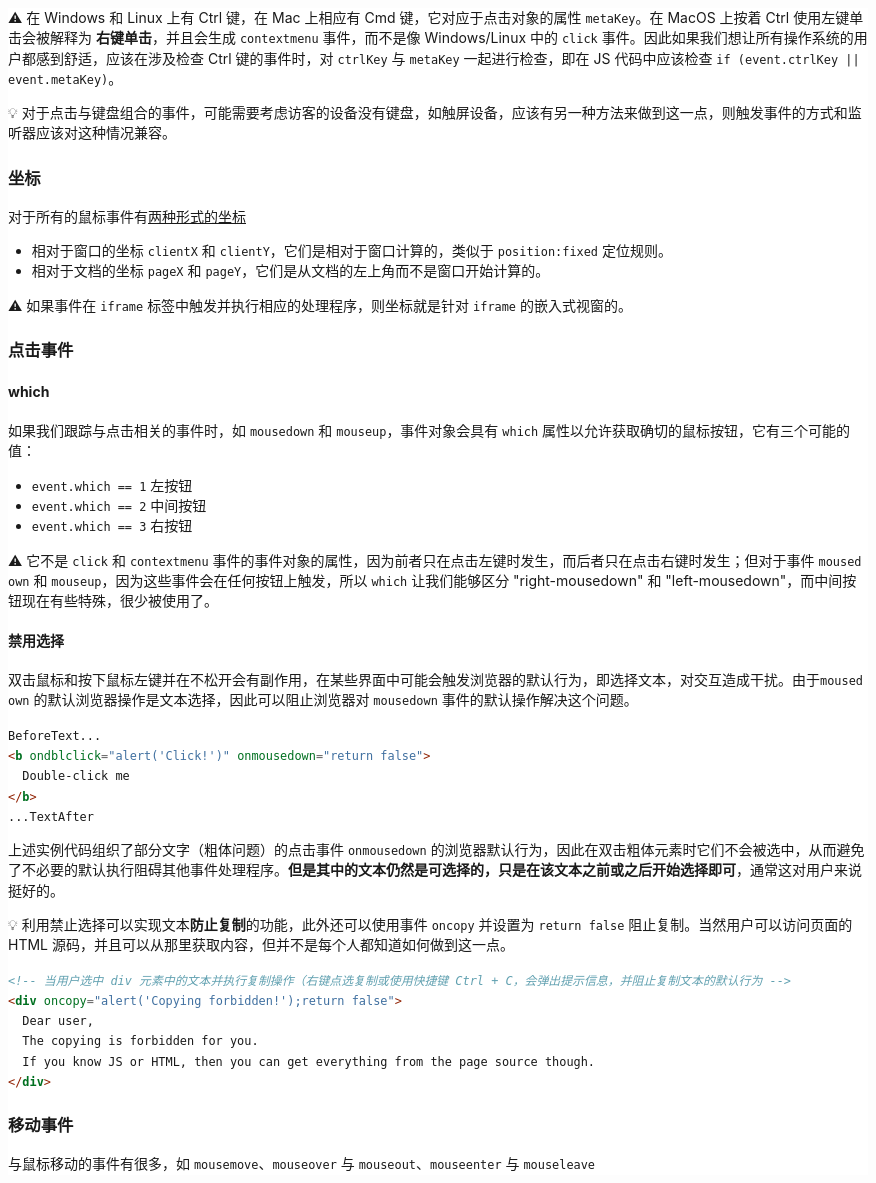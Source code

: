 :warning: 在 Windows 和 Linux 上有 Ctrl 键，在 Mac 上相应有 Cmd 键，它对应于点击对象的属性 `metaKey`。在 MacOS 上按着 Ctrl 使用左键单击会被解释为 **右键单击**，并且会生成 `contextmenu` 事件，而不是像 Windows/Linux 中的 `click` 事件。因此如果我们想让所有操作系统的用户都感到舒适，应该在涉及检查 Ctrl 键的事件时，对 `ctrlKey` 与 `metaKey` 一起进行检查，即在 JS 代码中应该检查 `if (event.ctrlKey || event.metaKey)`。

:bulb: 对于点击与键盘组合的事件，可能需要考虑访客的设备没有键盘，如触屏设备，应该有另一种方法来做到这一点，则触发事件的方式和监听器应该对这种情况兼容。

### 坐标
对于所有的鼠标事件有[两种形式的坐标](./坐标.md)

* 相对于窗口的坐标 `clientX` 和 `clientY`，它们是相对于窗口计算的，类似于 `position:fixed` 定位规则。
* 相对于文档的坐标 `pageX` 和 `pageY`，它们是从文档的左上角而不是窗口开始计算的。

:warning: 如果事件在 `iframe` 标签中触发并执行相应的处理程序，则坐标就是针对 `iframe` 的嵌入式视窗的。

### 点击事件
#### which
如果我们跟踪与点击相关的事件时，如 `mousedown` 和 `mouseup`，事件对象会具有 `which` 属性以允许获取确切的鼠标按钮，它有三个可能的值：

- `event.which == 1` 左按钮
- `event.which == 2` 中间按钮
- `event.which == 3` 右按钮

:warning: 它不是 `click` 和 `contextmenu` 事件的事件对象的属性，因为前者只在点击左键时发生，而后者只在点击右键时发生；但对于事件 `mousedown` 和 `mouseup`，因为这些事件会在任何按钮上触发，所以 `which` 让我们能够区分 "right-mousedown"  和 "left-mousedown"，而中间按钮现在有些特殊，很少被使用了。

#### 禁用选择
双击鼠标和按下鼠标左键并在不松开会有副作用，在某些界面中可能会触发浏览器的默认行为，即选择文本，对交互造成干扰。由于`mousedown` 的默认浏览器操作是文本选择，因此可以阻止浏览器对 `mousedown` 事件的默认操作解决这个问题。

```html
BeforeText...
<b ondblclick="alert('Click!')" onmousedown="return false">
  Double-click me
</b>
...TextAfter
```

上述实例代码组织了部分文字（粗体问题）的点击事件 `onmousedown` 的浏览器默认行为，因此在双击粗体元素时它们不会被选中，从而避免了不必要的默认执行阻碍其他事件处理程序。**但是其中的文本仍然是可选择的，只是在该文本之前或之后开始选择即可**，通常这对用户来说挺好的。


:bulb: 利用禁止选择可以实现文本**防止复制**的功能，此外还可以使用事件 `oncopy` 并设置为 `return false` 阻止复制。当然用户可以访问页面的 HTML 源码，并且可以从那里获取内容，但并不是每个人都知道如何做到这一点。

```html
<!-- 当用户选中 div 元素中的文本并执行复制操作（右键点选复制或使用快捷键 Ctrl + C，会弹出提示信息，并阻止复制文本的默认行为 -->
<div oncopy="alert('Copying forbidden!');return false">
  Dear user,
  The copying is forbidden for you.
  If you know JS or HTML, then you can get everything from the page source though.
</div>
```

### 移动事件
与鼠标移动的事件有很多，如 `mousemove`、`mouseover` 与 `mouseout`、`mouseenter` 与 `mouseleave`
